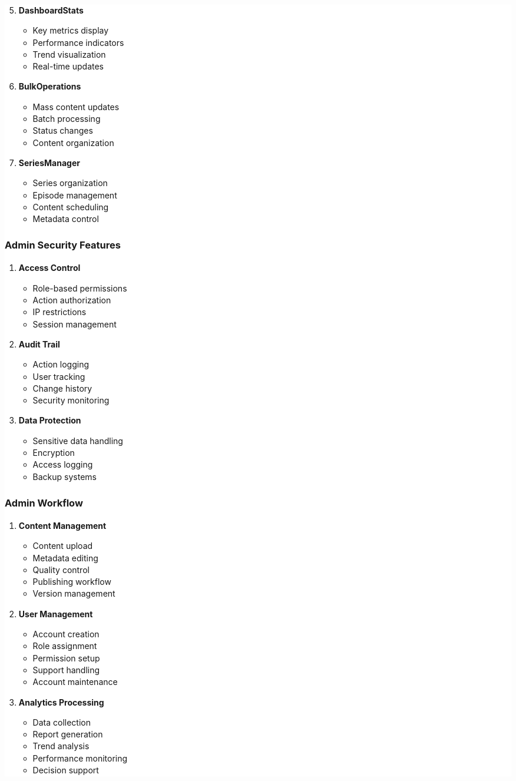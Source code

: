 5. **DashboardStats**
   - Key metrics display
   - Performance indicators
   - Trend visualization
   - Real-time updates

6. **BulkOperations**
   - Mass content updates
   - Batch processing
   - Status changes
   - Content organization

7. **SeriesManager**
   - Series organization
   - Episode management
   - Content scheduling
   - Metadata control

### Admin Security Features

1. **Access Control**
   - Role-based permissions
   - Action authorization
   - IP restrictions
   - Session management

2. **Audit Trail**
   - Action logging
   - User tracking
   - Change history
   - Security monitoring

3. **Data Protection**
   - Sensitive data handling
   - Encryption
   - Access logging
   - Backup systems

### Admin Workflow

1. **Content Management**
   - Content upload
   - Metadata editing
   - Quality control
   - Publishing workflow
   - Version management

2. **User Management**
   - Account creation
   - Role assignment
   - Permission setup
   - Support handling
   - Account maintenance

3. **Analytics Processing**
   - Data collection
   - Report generation
   - Trend analysis
   - Performance monitoring
   - Decision support 
